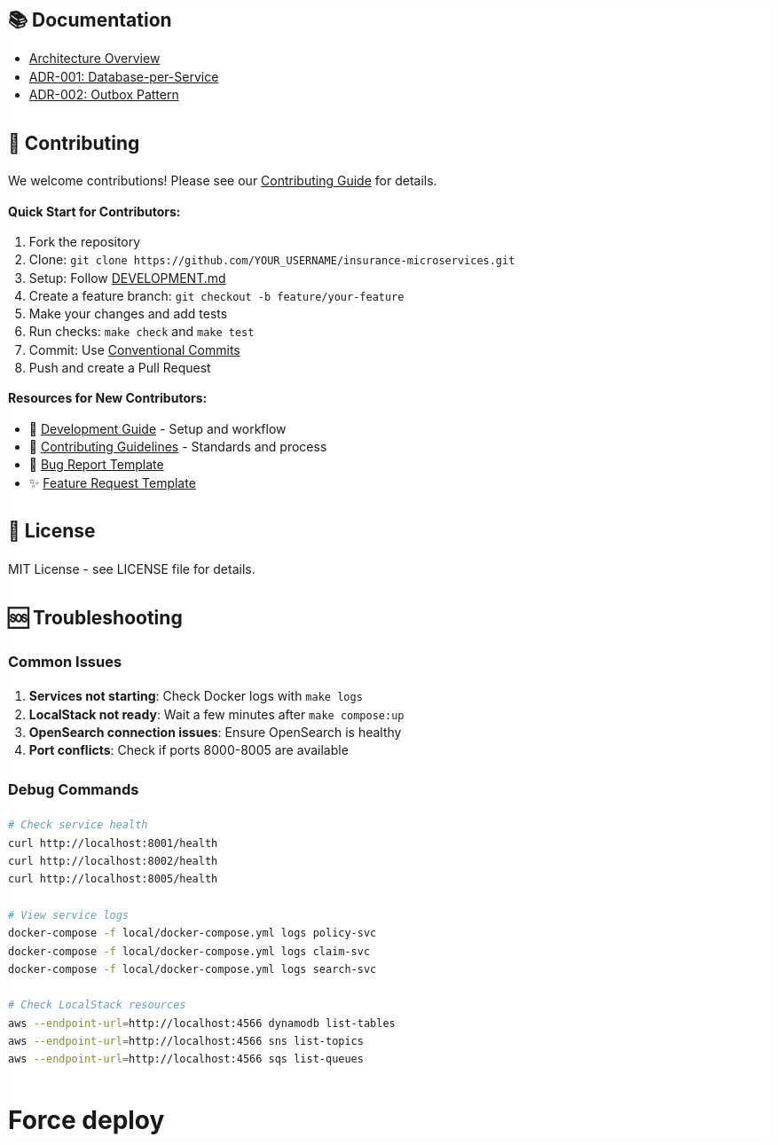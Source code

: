 ## 📚 Documentation

- [Architecture Overview](docs/architecture.md)
- [ADR-001: Database-per-Service](docs/ADR-001-db-per-service.md)
- [ADR-002: Outbox Pattern](docs/ADR-002-outbox-events.md)

## 🤝 Contributing

We welcome contributions! Please see our [Contributing Guide](CONTRIBUTING.md) for details.

**Quick Start for Contributors:**

1. Fork the repository
2. Clone: `git clone https://github.com/YOUR_USERNAME/insurance-microservices.git`
3. Setup: Follow [DEVELOPMENT.md](DEVELOPMENT.md)
4. Create a feature branch: `git checkout -b feature/your-feature`
5. Make your changes and add tests
6. Run checks: `make check` and `make test`
7. Commit: Use [Conventional Commits](https://www.conventionalcommits.org/)
8. Push and create a Pull Request

**Resources for New Contributors:**
- 📖 [Development Guide](DEVELOPMENT.md) - Setup and workflow
- 📝 [Contributing Guidelines](CONTRIBUTING.md) - Standards and process
- 🐛 [Bug Report Template](.github/ISSUE_TEMPLATE/bug_report.md)
- ✨ [Feature Request Template](.github/ISSUE_TEMPLATE/feature_request.md)

## 📄 License

MIT License - see LICENSE file for details.

## 🆘 Troubleshooting

### Common Issues

1. **Services not starting**: Check Docker logs with `make logs`
2. **LocalStack not ready**: Wait a few minutes after `make compose:up`
3. **OpenSearch connection issues**: Ensure OpenSearch is healthy
4. **Port conflicts**: Check if ports 8000-8005 are available

### Debug Commands

```bash
# Check service health
curl http://localhost:8001/health
curl http://localhost:8002/health
curl http://localhost:8005/health

# View service logs
docker-compose -f local/docker-compose.yml logs policy-svc
docker-compose -f local/docker-compose.yml logs claim-svc
docker-compose -f local/docker-compose.yml logs search-svc

# Check LocalStack resources
aws --endpoint-url=http://localhost:4566 dynamodb list-tables
aws --endpoint-url=http://localhost:4566 sns list-topics
aws --endpoint-url=http://localhost:4566 sqs list-queues
```
# Force deploy
